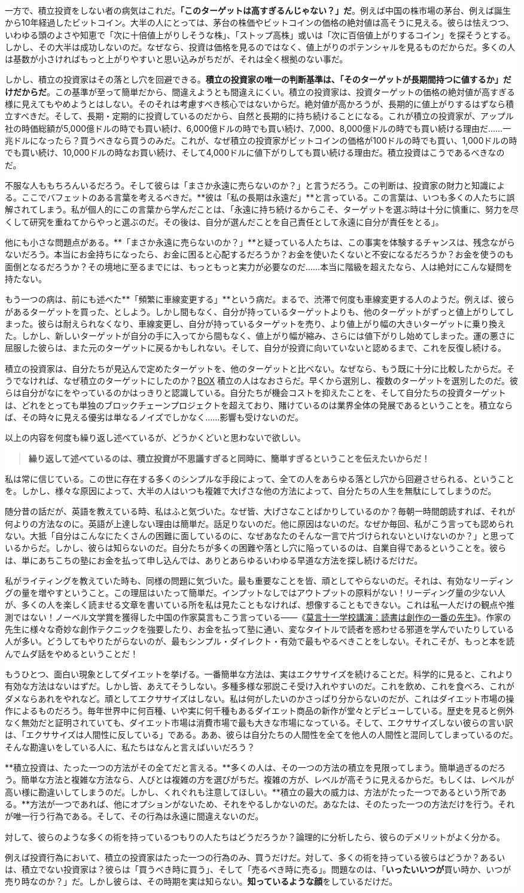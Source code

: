 一方で、積立投資をしない者の病気はこれだ。**「このターゲットは高すぎるんじゃない？」だ**。例えば中国の株市場の茅台、例えば誕生から10年経過したビットコイン。大半の人にとっては、茅台の株価やビットコインの価格の絶対値は高そうに見える。彼らは怯えつつ、いわゆる頭のよさや知恵で「次に十倍値上がりしそうな株」、「ストップ高株」或いは「次に百倍値上がりするコイン」を探そうとする。しかし、その大半は成功しないのだ。なぜなら、投資は価格を見るのではなく、値上がりのポテンシャルを見るものだからだ。多くの人は基数が小さければもっと上がりやすいと思い込みがちだが、それは全く根拠のない事だ。

しかし、積立の投資家はその落とし穴を回避できる。**積立の投資家の唯一の判断基準は、「そのターゲットが長期間持つに値するか」だけだからだ**。この基準が至って簡単だから、間違えようとも間違えにくい。積立の投資家は、投資ターゲットの価格の絶対値が高すぎる様に見えてもやめようとはしない。そのそれは考慮すべき核心ではないからだ。絶対値が高かろうが、長期的に値上がりするはずなら積立すべきだ。そして、長期・定期的に投資しているのだから、自然と長期的に持ち続けることになる。これが積立の投資家が、アップル社の時価総額が5,000億ドルの時でも買い続け、6,000億ドルの時でも買い続け、7,000、8,000億ドルの時でも買い続ける理由だ……一兆ドルになったら？買うべきなら買うのみだ。これが、なぜ積立の投資家がビットコインの価格が100ドルの時でも買い、1,000ドルの時でも買い続け、10,000ドルの時なお買い続け、そして4,000ドルに値下がりしても買い続ける理由だ。積立投資はこうであるべきなのだ。

不服な人ももちろんいるだろう。そして彼らは「まさか永遠に売らないのか？」と言うだろう。この判断は、投資家の財力と知識による。ここでバフェットのある言葉を考えるべきだ。**彼は「私の長期は永遠だ」**と言っている。この言葉は、いつも多くの人たちに誤解されてしまう。私が個人的にこの言葉から学んだことは、「永遠に持ち続けるからこそ、ターゲットを選ぶ時は十分に慎重に、努力を尽くして研究を重ねてからやっと選ぶのだ。その後は、自分が選んだことを自己責任として永遠に自分が責任をとる」。

他にも小さな問題点がある。**「まさか永遠に売らないのか？」**と疑っている人たちは、この事実を体験するチャンスは、残念ながらないだろう。本当にお金持ちになったら、お金に困ると心配するだろうか？お金を使いたくないと不安になるだろうか？お金を使うのも面倒となるだろうか？その境地に至るまでには、もっともっと実力が必要なのだ……本当に階級を超えたなら、人は絶対にこんな疑問を持たない。

もう一つの病は、前にも述べた**「頻繁に車線変更する」**という病だ。まるで、渋滞で何度も車線変更する人のようだ。例えば、彼らがあるターゲットを買った、としよう。しかし間もなく、自分が持っているターゲットよりも、他のターゲットがずっと値上がりしてしまった。彼らは耐えられなくなり、車線変更し、自分が持っているターゲットを売り、より値上がり幅の大きいターゲットに乗り換えた。しかし、新しいターゲットが自分の手に入ってから間もなく、値上がり幅が縮み、さらには値下がりし始めてしまった。運の悪さに屈服した彼らは、また元のターゲットに戻るかもしれない。そして、自分が投資に向いていないと認めるまで、これを反復し続ける。

積立の投資家は、自分たちが見込んで定めたターゲットを、他のターゲットと比べない。なぜなら、もう既に十分に比較したからだ。そうでなければ、なぜ積立のターゲットにしたのか？[BOX](https://b.watch) 積立の人はなおさらだ。早くから選別し、複数のターゲットを選別したのだ。彼らは自分がなにをやっているのかはっきりと認識している。自分たちが機会コストを抑えたことを、そして自分たちの投資ターゲットは、どれをとっても単独のブロックチェーンプロジェクトを超えており、賭けているのは業界全体の発展であるということを。積立ならば、その時々に見える優劣は単なるノイズでしかなく……影響も受けないのだ。

以上の内容を何度も繰り返し述べているが、どうかくどいと思わないで欲しい。

> **繰り返して述べているのは、積立投資が不思議すぎると同時に、簡単すぎるということを伝えたいからだ！**

私は常に信じている。この世に存在する多くのシンプルな手段によって、全ての人をあらゆる落とし穴から回避させられる、ということを。しかし、様々な原因によって、大半の人はいつも複雑で大げさな他の方法によって、自分たちの人生を無駄にしてしまうのだ。

随分昔の話だが、英語を教えている時、私はふと気づいた。なぜ皆、大げさなことばかりしているのか？毎朝一時間朗読すれば、それが何よりの方法なのに。英語が上達しない理由は簡単だ。話足りないのだ。他に原因はないのだ。なぜか毎回、私がこう言っても認められない。大抵「自分はこんなにたくさんの困難に面しているのに、なぜあなたのそんな一言で片づけられないといけないのか？」と思っているからだ。しかし、彼らは知らないのだ。自分たちが多くの困難や落とし穴に陥っているのは、自業自得であるということを。彼らは、単にあちこちの塾にお金を払って申し込んでは、ありとあらゆるいわゆる早道な方法を探し続けるだけだ。

私がライティングを教えていた時も、同様の問題に気づいた。最も重要なことを皆、頑としてやらないのだ。それは、有効なリーディングの量を増やすということ。この理屈はいたって簡単だ。インプットなしではアウトプットの原料がない！リーディング量の少ない人が、多くの人を楽しく読ませる文章を書いている所を私は見たこともなければ、想像することもできない。これは私一人だけの観点や推測ではない！ノーベル文学賞を獲得した中国の作家莫言もこう言っている――《[莫言十一学校講演：読書は創作の一番の先生](https://mp.weixin.qq.com/s/d1zlEFpi7tIKIT5wVILL3w)》。作家の先生に様々な奇妙な創作テクニックを強要したり、お金を払って塾に通い、変なタイトルで読者を惑わせる邪道を学んでいたりしている人が多い。どうしてもやりたがらないのが、最もシンプル・ダイレクト・有効で最もやるべきことをしない。それこそが、もっと本を読んでムダ話をやめるということだ！

もうひとつ、面白い現象としてダイエットを挙げる。一番簡単な方法は、実はエクササイズを続けることだ。科学的に見ると、これより有効な方法はないはずだ。しかし皆、あえてそうしない。多種多様な邪説こそ受け入れやすいのだ。これを飲め、これを食べろ、これがダメならあれをやれなど。頑としてエクササイズはしない。私は何がしたいのかさっぱり分からないのだが、これはダイエット市場の操作によるものだろう。毎年世界中に何百種、いや実に何千種もあるダイエット商品の新作が堂々とデビューしている。歴史を見ると例外なく無効だと証明されていても、ダイエット市場は消費市場で最も大きな市場になっている。そして、エクササイズしない彼らの言い訳は、「エクササイズは人間性に反している」である。ああ、彼らは自分たちの人間性を全てを他人の人間性と混同してしまっているのだ。そんな勘違いをしている人に、私たちはなんと言えばいいだろう？

**積立投資は、たった一つの方法がその全てだと言える。**多くの人は、その一つの方法の積立を見限ってしまう。簡単過ぎるのだろう。簡単な方法と複雑な方法なら、人びとは複雑の方を選びがちだ。複雑の方が、レベルが高そうに見えるからだ。もしくは、レベルが高い様に勘違いしてしまうのだ。しかし、くれぐれも注意してほしい。**積立の最大の威力は、方法がたった一つであるという所である。**方法が一つであれば、他にオプションがないため、それをやるしかないのだ。あなたは、そのたった一つの方法だけを行う。それが唯一行う行為である。そして、その行為は永遠に間違えないのだ。

対して、彼らのような多くの術を持っているつもりの人たちはどうだろうか？論理的に分析したら、彼らのデメリットがよく分かる。

例えば投資行為において、積立の投資家はたった一つの行為のみ、買うだけだ。対して、多くの術を持っている彼らはどうか？あるいは、積立でない投資家は？彼らは「買うべき時に買う」、そして「売るべき時に売る」。問題なのは、「**いったいいつが**買い時か、いつが売り時なのか？」だ。しかし彼らは、その時期を実は知らない。**知っているような顔**をしているだけだ。
